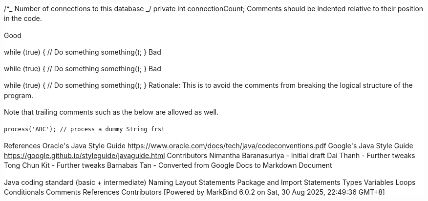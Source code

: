 /\*_ Number of connections to this database _/
private int connectionCount;
Comments should be indented relative to their position in the code.

Good

while (true) {
// Do something
something();
}
Bad

while (true) {
// Do something
something();
}
Bad

while (true) {
// Do something
something();
}
Rationale: This is to avoid the comments from breaking the logical structure of the program.

Note that trailing comments such as the below are allowed as well.

    process('ABC'); // process a dummy String frst

References
Oracle's Java Style Guide https://www.oracle.com/docs/tech/java/codeconventions.pdf
Google's Java Style Guide https://google.github.io/styleguide/javaguide.html
Contributors
Nimantha Baranasuriya - Initial draft
Dai Thanh - Further tweaks
Tong Chun Kit - Further tweaks
Barnabas Tan - Converted from Google Docs to Markdown Document

Java coding standard (basic + intermediate)‎
Naming‎
Layout‎
Statements‎
Package and Import Statements‎
Types‎
Variables‎
Loops‎
Conditionals‎
Comments‎
References‎
Contributors‎
[Powered by MarkBind 6.0.2 on Sat, 30 Aug 2025, 22:49:36 GMT+8]
